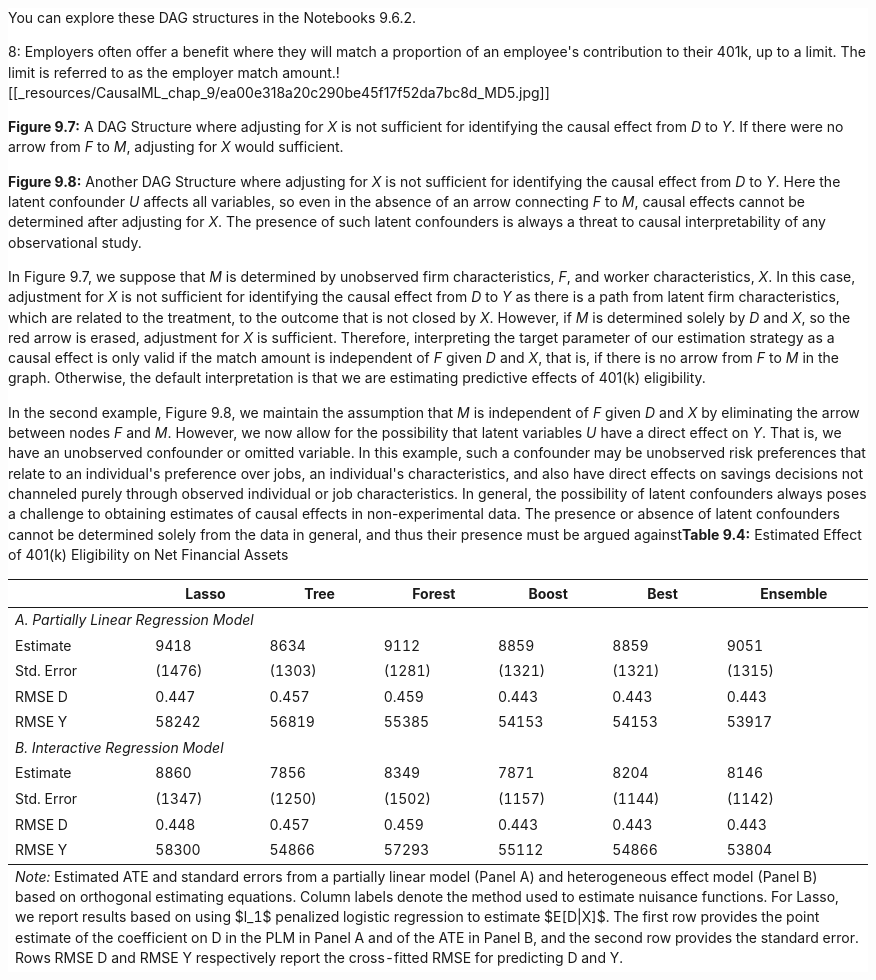You can explore these DAG structures in the Notebooks 9.6.2.

8: Employers often offer a benefit where they will match a proportion of an employee's contribution to their 401k, up to a limit. The limit is referred to as the employer match amount.![[_resources/CausalML_chap_9/ea00e318a20c290be45f17f52da7bc8d_MD5.jpg]]

**Figure 9.7:** A DAG Structure where adjusting for *X* is not sufficient for identifying the causal effect from *D* to *Y*. If there were no arrow from *F* to *M*, adjusting for *X* would sufficient.

**Figure 9.8:** Another DAG Structure where adjusting for *X* is not sufficient for identifying the causal effect from *D* to *Y*. Here the latent confounder *U* affects all variables, so even in the absence of an arrow connecting *F* to *M*, causal effects cannot be determined after adjusting for *X*. The presence of such latent confounders is always a threat to causal interpretability of any observational study.

In Figure 9.7, we suppose that *M* is determined by unobserved firm characteristics, *F*, and worker characteristics, *X*. In this case, adjustment for *X* is not sufficient for identifying the causal effect from *D* to *Y* as there is a path from latent firm characteristics, which are related to the treatment, to the outcome that is not closed by *X*. However, if *M* is determined solely by *D* and *X*, so the red arrow is erased, adjustment for *X* is sufficient. Therefore, interpreting the target parameter of our estimation strategy as a causal effect is only valid if the match amount is independent of *F* given *D* and *X*, that is, if there is no arrow from *F* to *M* in the graph. Otherwise, the default interpretation is that we are estimating predictive effects of 401(k) eligibility.

In the second example, Figure 9.8, we maintain the assumption that *M* is independent of *F* given *D* and *X* by eliminating the arrow between nodes *F* and *M*. However, we now allow for the possibility that latent variables *U* have a direct effect on *Y*. That is, we have an unobserved confounder or omitted variable. In this example, such a confounder may be unobserved risk preferences that relate to an individual's preference over jobs, an individual's characteristics, and also have direct effects on savings decisions not channeled purely through observed individual or job characteristics. In general, the possibility of latent confounders always poses a challenge to obtaining estimates of causal effects in non-experimental data. The presence or absence of latent confounders cannot be determined solely from the data in general, and thus their presence must be argued against**Table 9.4:** Estimated Effect of 401(k) Eligibility on Net Financial Assets

<table><thead><tr><th></th><th>Lasso</th><th>Tree</th><th>Forest</th><th>Boost</th><th>Best</th><th>Ensemble</th></tr></thead><tbody><tr><td colspan="7"><em>A. Partially Linear Regression Model</em></td></tr><tr><td>Estimate</td><td>9418</td><td>8634</td><td>9112</td><td>8859</td><td>8859</td><td>9051</td></tr><tr><td>Std. Error</td><td>(1476)</td><td>(1303)</td><td>(1281)</td><td>(1321)</td><td>(1321)</td><td>(1315)</td></tr><tr><td>RMSE D</td><td>0.447</td><td>0.457</td><td>0.459</td><td>0.443</td><td>0.443</td><td>0.443</td></tr><tr><td>RMSE Y</td><td>58242</td><td>56819</td><td>55385</td><td>54153</td><td>54153</td><td>53917</td></tr><tr><td colspan="7"><em>B. Interactive Regression Model</em></td></tr><tr><td>Estimate</td><td>8860</td><td>7856</td><td>8349</td><td>7871</td><td>8204</td><td>8146</td></tr><tr><td>Std. Error</td><td>(1347)</td><td>(1250)</td><td>(1502)</td><td>(1157)</td><td>(1144)</td><td>(1142)</td></tr><tr><td>RMSE D</td><td>0.448</td><td>0.457</td><td>0.459</td><td>0.443</td><td>0.443</td><td>0.443</td></tr><tr><td>RMSE Y</td><td>58300</td><td>54866</td><td>57293</td><td>55112</td><td>54866</td><td>53804</td></tr></tbody><tfoot><tr><td colspan="7"><em>Note:</em> Estimated ATE and standard errors from a partially linear model (Panel A) and heterogeneous effect model (Panel B) based on orthogonal estimating equations. Column labels denote the method used to estimate nuisance functions. For Lasso, we report results based on using $l_1$ penalized logistic regression to estimate $E[D|X]$. The first row provides the point estimate of the coefficient on D in the PLM in Panel A and of the ATE in Panel B, and the second row provides the standard error. Rows RMSE D and RMSE Y respectively report the cross-fitted RMSE for predicting D and Y.</td></tr></tfoot></table>
